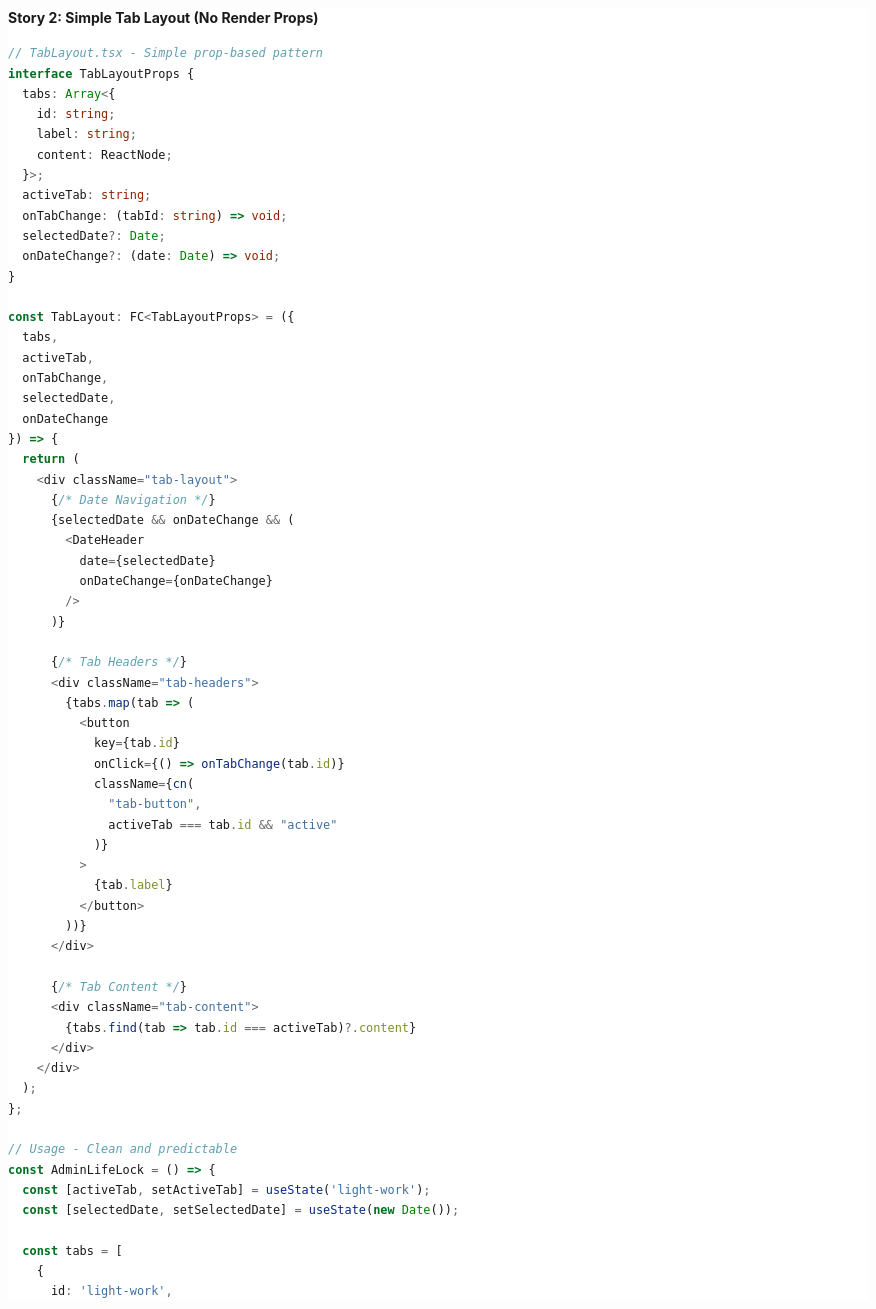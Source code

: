 **Story 2: Simple Tab Layout (No Render Props)**
```typescript
// TabLayout.tsx - Simple prop-based pattern
interface TabLayoutProps {
  tabs: Array<{
    id: string;
    label: string;
    content: ReactNode;
  }>;
  activeTab: string;
  onTabChange: (tabId: string) => void;
  selectedDate?: Date;
  onDateChange?: (date: Date) => void;
}

const TabLayout: FC<TabLayoutProps> = ({ 
  tabs, 
  activeTab, 
  onTabChange,
  selectedDate,
  onDateChange 
}) => {
  return (
    <div className="tab-layout">
      {/* Date Navigation */}
      {selectedDate && onDateChange && (
        <DateHeader 
          date={selectedDate} 
          onDateChange={onDateChange} 
        />
      )}
      
      {/* Tab Headers */}
      <div className="tab-headers">
        {tabs.map(tab => (
          <button
            key={tab.id}
            onClick={() => onTabChange(tab.id)}
            className={cn(
              "tab-button",
              activeTab === tab.id && "active"
            )}
          >
            {tab.label}
          </button>
        ))}
      </div>
      
      {/* Tab Content */}
      <div className="tab-content">
        {tabs.find(tab => tab.id === activeTab)?.content}
      </div>
    </div>
  );
};

// Usage - Clean and predictable
const AdminLifeLock = () => {
  const [activeTab, setActiveTab] = useState('light-work');
  const [selectedDate, setSelectedDate] = useState(new Date());
  
  const tabs = [
    {
      id: 'light-work',
```